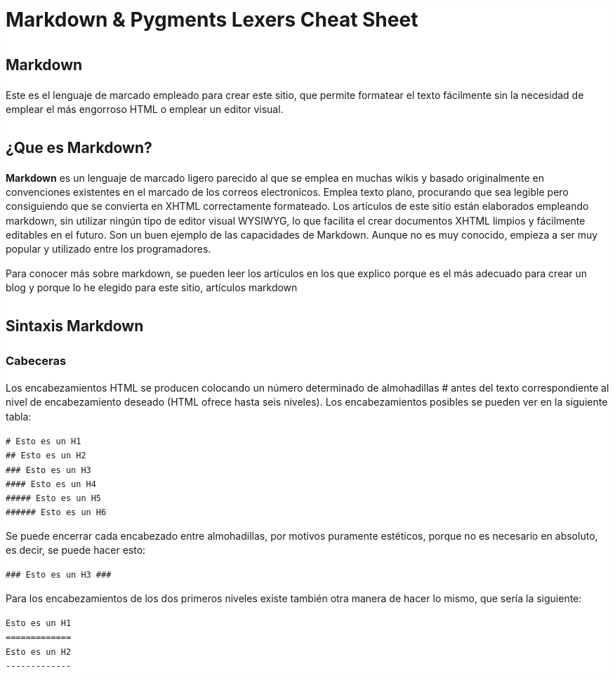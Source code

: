 # Markdown & Pygments Lexers Cheat Sheet
## Markdown

Este es el lenguaje de marcado empleado para crear este sitio, que permite formatear el texto fácilmente sin la necesidad de emplear el más engorroso HTML o emplear un editor visual.

## ¿Que es Markdown?

__Markdown__ es un lenguaje de marcado ligero parecido al que se emplea en muchas wikis y basado originalmente en convenciones existentes en el marcado de los correos electronicos. Emplea texto plano, procurando que sea legible pero consiguiendo que se convierta en XHTML correctamente formateado. Los artículos de este sitio están elaborados empleando markdown, sin utilizar ningún tipo de editor visual WYSIWYG, lo que facilita el crear documentos XHTML limpios y fácilmente editables en el futuro. Son un buen ejemplo de las capacidades de Markdown. Aunque no es muy conocido, empieza a ser muy popular y utilizado entre los programadores.

Para conocer más sobre markdown, se pueden leer los artículos en los que explico porque es el más adecuado para crear un blog y porque lo he elegido para este sitio, artículos markdown

## Sintaxis Markdown

### Cabeceras

Los encabezamientos HTML se producen colocando un número determinado de almohadillas # antes del texto correspondiente al nivel de encabezamiento deseado (HTML ofrece hasta seis niveles). Los encabezamientos posibles se pueden ver en la siguiente tabla:

    # Esto es un H1
    ## Esto es un H2
    ### Esto es un H3
    #### Esto es un H4
    ##### Esto es un H5
    ###### Esto es un H6

Se puede encerrar cada encabezado entre almohadillas, por motivos puramente estéticos, porque no es necesario en absoluto, es decir, se puede hacer esto:

    ### Esto es un H3 ###

Para los encabezamientos de los dos primeros niveles existe también otra manera de hacer lo mismo, que sería la siguiente:

    Esto es un H1
    =============
    Esto es un H2
    -------------
